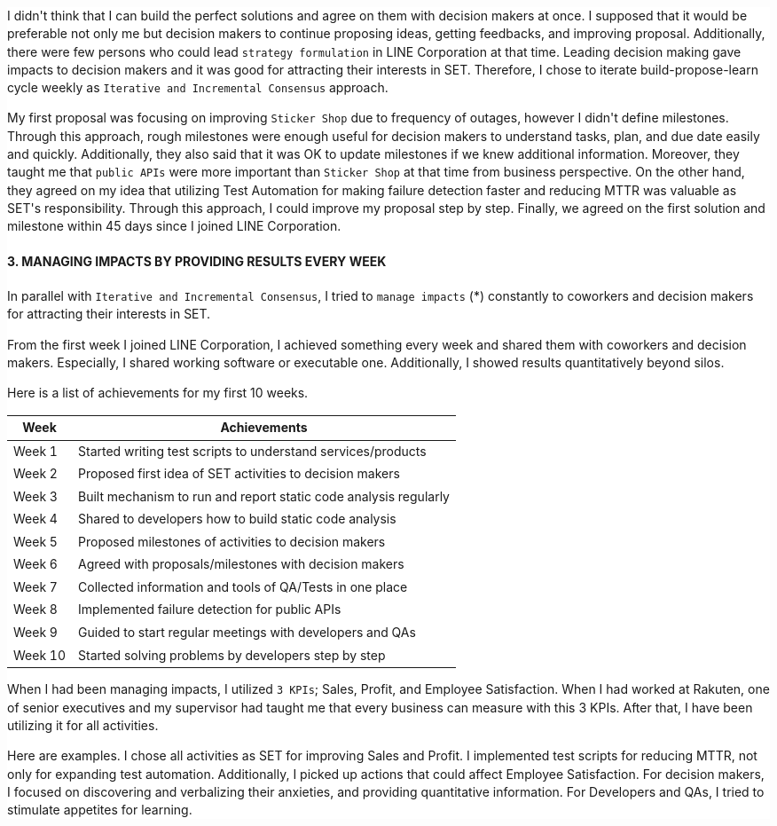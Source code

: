 I didn't think that I can build the perfect solutions and agree on them with decision makers at once. I supposed that it would be preferable not only me but decision makers to continue proposing ideas, getting feedbacks, and improving proposal. Additionally, there were few persons who could lead `strategy formulation` in LINE Corporation at that time. Leading decision making gave impacts to decision makers and it was good for attracting their interests in SET. Therefore, I chose to iterate build-propose-learn cycle weekly as `Iterative and Incremental Consensus` approach.

My first proposal was focusing on improving `Sticker Shop` due to frequency of outages, however I didn't define milestones. Through this approach, rough milestones were enough useful for decision makers to understand tasks, plan, and due date easily and quickly. Additionally, they also said that it was OK to update milestones if we knew additional information. Moreover, they taught me that `public APIs` were more important than `Sticker Shop` at that time from business perspective. On the other hand, they agreed on my idea that utilizing Test Automation for making failure detection faster and reducing MTTR was valuable as SET's responsibility. Through this approach, I could improve my proposal step by step. Finally, we agreed on the first solution and milestone within 45 days since I joined LINE Corporation.
<br />

#### 3. MANAGING IMPACTS BY PROVIDING RESULTS EVERY WEEK
In parallel with `Iterative and Incremental Consensus`, I tried to `manage impacts` (*) constantly to coworkers and decision makers for attracting their interests in SET.

From the first week I joined LINE Corporation, I achieved something every week and shared them with coworkers and decision makers. Especially, I shared working software or executable one. Additionally, I showed results quantitatively beyond silos.

Here is a list of achievements for my first 10 weeks.

| Week    | Achievements                                                     |
| ------- | ---------------------------------------------------------------- |
| Week 1  | Started writing test scripts to understand services/products     |
| Week 2  | Proposed first idea of SET activities to decision makers         |
| Week 3  | Built mechanism to run and report static code analysis regularly |
| Week 4  | Shared to developers how to build static code analysis           |
| Week 5  | Proposed milestones of activities to decision makers             |
| Week 6  | Agreed with proposals/milestones with decision makers            |
| Week 7  | Collected information and tools of QA/Tests in one place         |
| Week 8  | Implemented failure detection for public APIs                    |
| Week 9  | Guided to start regular meetings with developers and QAs         |
| Week 10 | Started solving problems by developers step by step              |

When I had been managing impacts, I utilized `3 KPIs`; Sales, Profit, and Employee Satisfaction. When I had worked at Rakuten, one of senior executives and my supervisor had taught me that every business can measure with this 3 KPIs. After that, I have been utilizing it for all activities.

Here are examples. I chose all activities as SET for improving Sales and Profit. I implemented test scripts for reducing MTTR, not only for expanding test automation. Additionally, I picked up actions that could affect Employee Satisfaction. For decision makers, I focused on discovering and verbalizing their anxieties, and providing quantitative information. For Developers and QAs, I tried to stimulate appetites for learning.
